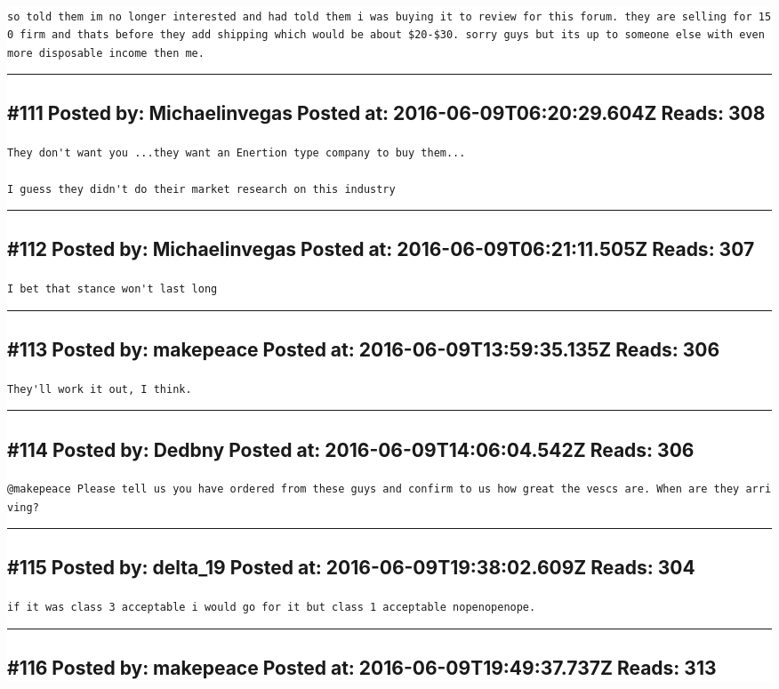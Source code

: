 ```
so told them im no longer interested and had told them i was buying it to review for this forum. they are selling for 150 firm and thats before they add shipping which would be about $20-$30. sorry guys but its up to someone else with even more disposable income then me.
```

---
## \#111 Posted by: Michaelinvegas Posted at: 2016-06-09T06:20:29.604Z Reads: 308

```
They don't want you ...they want an Enertion type company to buy them...

I guess they didn't do their market research on this industry
```

---
## \#112 Posted by: Michaelinvegas Posted at: 2016-06-09T06:21:11.505Z Reads: 307

```
I bet that stance won't last long
```

---
## \#113 Posted by: makepeace Posted at: 2016-06-09T13:59:35.135Z Reads: 306

```
They'll work it out, I think.
```

---
## \#114 Posted by: Dedbny Posted at: 2016-06-09T14:06:04.542Z Reads: 306

```
@makepeace Please tell us you have ordered from these guys and confirm to us how great the vescs are. When are they arriving?
```

---
## \#115 Posted by: delta_19 Posted at: 2016-06-09T19:38:02.609Z Reads: 304

```
if it was class 3 acceptable i would go for it but class 1 acceptable nopenopenope.
```

---
## \#116 Posted by: makepeace Posted at: 2016-06-09T19:49:37.737Z Reads: 313
